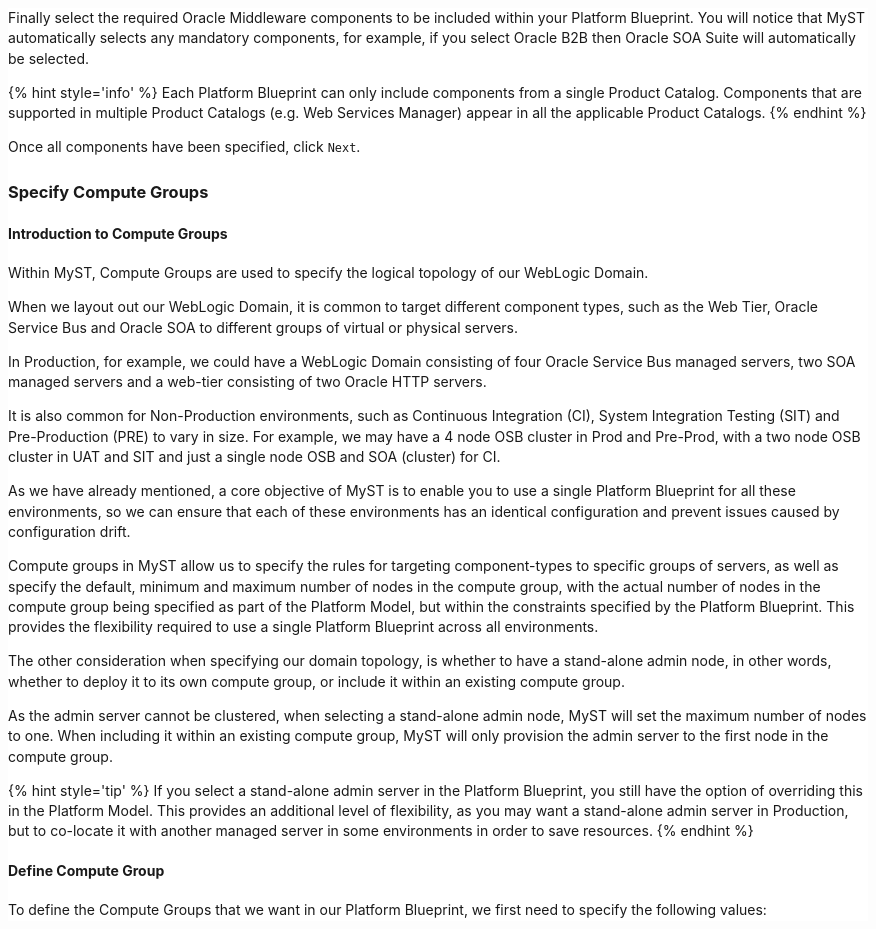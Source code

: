 Finally select the required Oracle Middleware components to be included within your Platform Blueprint. You will notice that MyST automatically selects any mandatory components, for example, if you select Oracle B2B then Oracle SOA Suite will automatically be selected. 

{% hint style='info' %} 
Each Platform Blueprint can only include components from a single Product Catalog. Components that are supported in multiple Product Catalogs (e.g. Web Services Manager) appear in all the applicable Product Catalogs.
{% endhint %}

Once all components have been specified, click `Next`.

### Specify Compute Groups

#### Introduction to Compute Groups
Within MyST, Compute Groups are used to specify the logical topology of our WebLogic Domain.

When we layout out our WebLogic Domain, it is common to target different component types, such as the Web Tier, Oracle Service Bus and Oracle SOA to different groups of virtual or physical servers.  

In Production, for example, we could have a WebLogic Domain consisting of four Oracle Service Bus managed servers, two SOA managed servers and a web-tier consisting of two Oracle HTTP servers.  

It is also common for Non-Production environments, such as Continuous Integration (CI), System Integration Testing (SIT) and Pre-Production (PRE) to vary in size. For example, we may have a 4 node OSB cluster in Prod and Pre-Prod, with a two node OSB cluster in UAT and SIT and just a single node OSB and SOA (cluster) for CI.  

As we have already mentioned, a core objective of MyST is to enable you to use a single Platform Blueprint for all these environments, so we can ensure that each of these environments has an identical configuration and prevent issues caused by configuration drift.  

Compute groups in MyST allow us to specify the rules for targeting component-types to specific groups of servers, as well as specify the default, minimum and maximum number of nodes in the compute group, with the actual number of nodes in the compute group being specified as part of the Platform Model, but within the constraints specified by the Platform Blueprint. This provides the flexibility required to use a single Platform Blueprint across all environments.  

The other consideration when specifying our domain topology, is whether to have a stand-alone admin node, in other words, whether to deploy it to its own compute group, or include it within an existing compute group.  

As the admin server cannot be clustered, when selecting a stand-alone admin node, MyST will set the maximum number of nodes to one. When including it within an existing compute group, MyST will only provision the admin server to the first node in the compute group.

{% hint style='tip' %}
If you select a stand-alone admin server in the Platform Blueprint, you still have the option of overriding this in the Platform Model. This provides an additional level of flexibility, as you may want a stand-alone admin server in Production, but to co-locate it with another managed server in some environments in order to save resources.
{% endhint %} 

#### Define Compute Group
To define the Compute Groups that we want in our Platform Blueprint, we first need to specify the following values:
